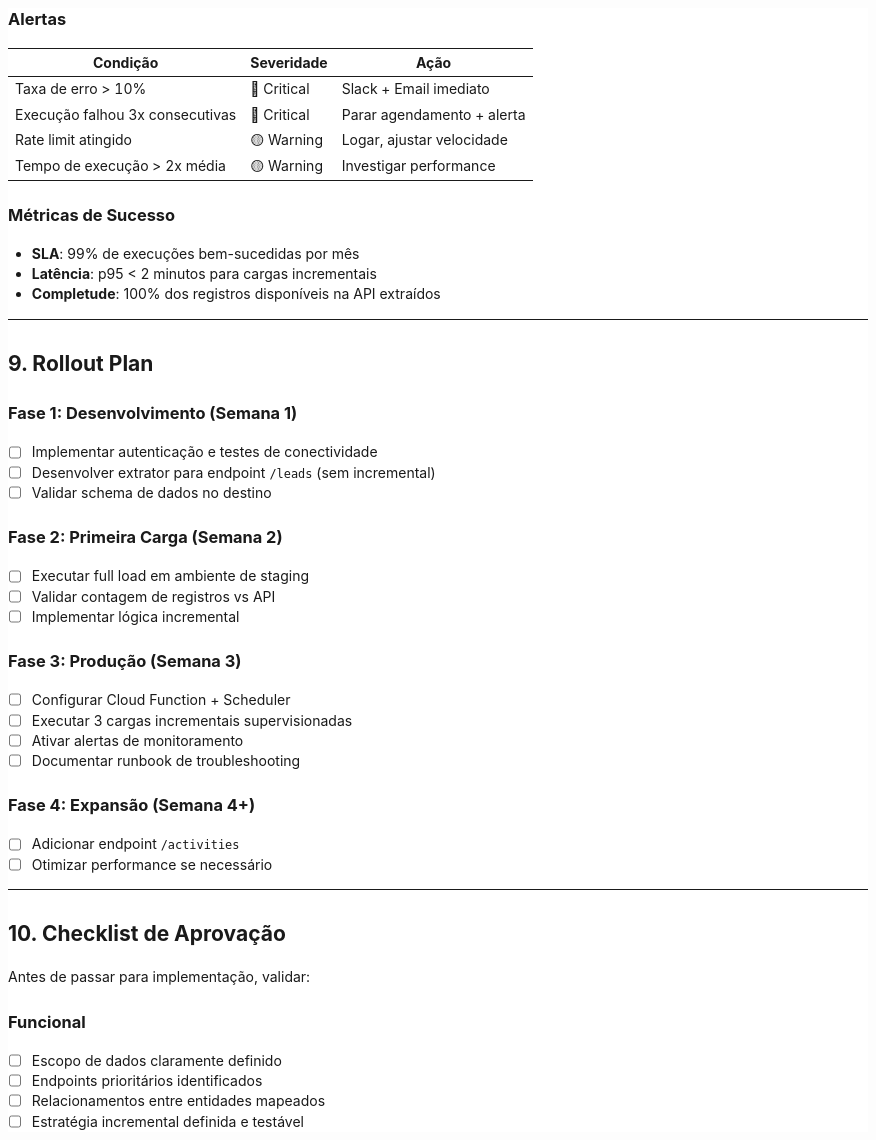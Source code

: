 ### Alertas

| Condição | Severidade | Ação |
|----------|------------|------|
| Taxa de erro > 10% | 🔴 Critical | Slack + Email imediato |
| Execução falhou 3x consecutivas | 🔴 Critical | Parar agendamento + alerta |
| Rate limit atingido | 🟡 Warning | Logar, ajustar velocidade |
| Tempo de execução > 2x média | 🟡 Warning | Investigar performance |

### Métricas de Sucesso

- **SLA**: 99% de execuções bem-sucedidas por mês
- **Latência**: p95 < 2 minutos para cargas incrementais
- **Completude**: 100% dos registros disponíveis na API extraídos

---

## 9. Rollout Plan

### Fase 1: Desenvolvimento (Semana 1)
- [ ] Implementar autenticação e testes de conectividade
- [ ] Desenvolver extrator para endpoint `/leads` (sem incremental)
- [ ] Validar schema de dados no destino

### Fase 2: Primeira Carga (Semana 2)
- [ ] Executar full load em ambiente de staging
- [ ] Validar contagem de registros vs API
- [ ] Implementar lógica incremental

### Fase 3: Produção (Semana 3)
- [ ] Configurar Cloud Function + Scheduler
- [ ] Executar 3 cargas incrementais supervisionadas
- [ ] Ativar alertas de monitoramento
- [ ] Documentar runbook de troubleshooting

### Fase 4: Expansão (Semana 4+)
- [ ] Adicionar endpoint `/activities`
- [ ] Otimizar performance se necessário

---

## 10. Checklist de Aprovação

Antes de passar para implementação, validar:

### Funcional
- [ ] Escopo de dados claramente definido
- [ ] Endpoints prioritários identificados
- [ ] Relacionamentos entre entidades mapeados
- [ ] Estratégia incremental definida e testável

